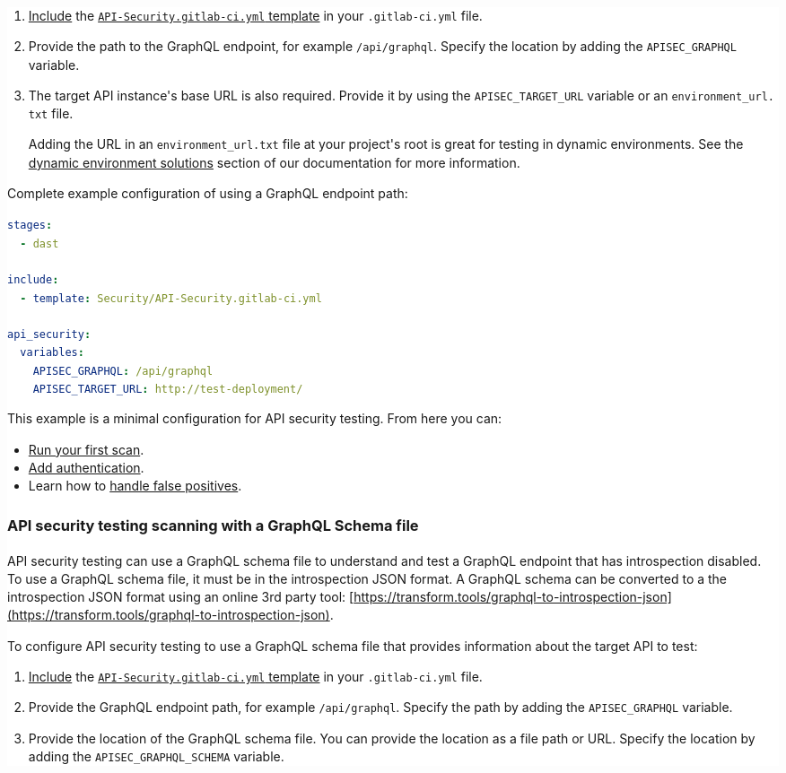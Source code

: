 1. [Include](../../../../ci/yaml/_index.md#includetemplate)
   the [`API-Security.gitlab-ci.yml` template](https://gitlab.com/gitlab-org/gitlab/-/blob/master/lib/gitlab/ci/templates/Security/API-Security.gitlab-ci.yml) in your `.gitlab-ci.yml` file.

1. Provide the path to the GraphQL endpoint, for example `/api/graphql`. Specify the location by adding the `APISEC_GRAPHQL` variable.

1. The target API instance's base URL is also required. Provide it by using the `APISEC_TARGET_URL`
   variable or an `environment_url.txt` file.

   Adding the URL in an `environment_url.txt` file at your project's root is great for testing in
   dynamic environments. See the [dynamic environment solutions](../troubleshooting.md#dynamic-environment-solutions) section of our documentation for more information.

Complete example configuration of using a GraphQL endpoint path:

```yaml
stages:
  - dast

include:
  - template: Security/API-Security.gitlab-ci.yml

api_security:
  variables:
    APISEC_GRAPHQL: /api/graphql
    APISEC_TARGET_URL: http://test-deployment/
```

This example is a minimal configuration for API security testing. From here you can:

- [Run your first scan](#running-your-first-scan).
- [Add authentication](customizing_analyzer_settings.md#authentication).
- Learn how to [handle false positives](#handling-false-positives).

### API security testing scanning with a GraphQL Schema file

API security testing can use a GraphQL schema file to understand and test a GraphQL endpoint that has introspection disabled. To use a GraphQL schema file, it must be in the introspection JSON format. A GraphQL schema can be converted to a the introspection JSON format using an online 3rd party tool: [https://transform.tools/graphql-to-introspection-json](https://transform.tools/graphql-to-introspection-json).

To configure API security testing to use a GraphQL schema file that provides information about the target API to test:

1. [Include](../../../../ci/yaml/_index.md#includetemplate)
   the [`API-Security.gitlab-ci.yml` template](https://gitlab.com/gitlab-org/gitlab/-/blob/master/lib/gitlab/ci/templates/Security/API-Security.gitlab-ci.yml) in your `.gitlab-ci.yml` file.

1. Provide the GraphQL endpoint path, for example `/api/graphql`. Specify the path by adding the `APISEC_GRAPHQL` variable.

1. Provide the location of the GraphQL schema file. You can provide the location as a file path
   or URL. Specify the location by adding the `APISEC_GRAPHQL_SCHEMA` variable.
